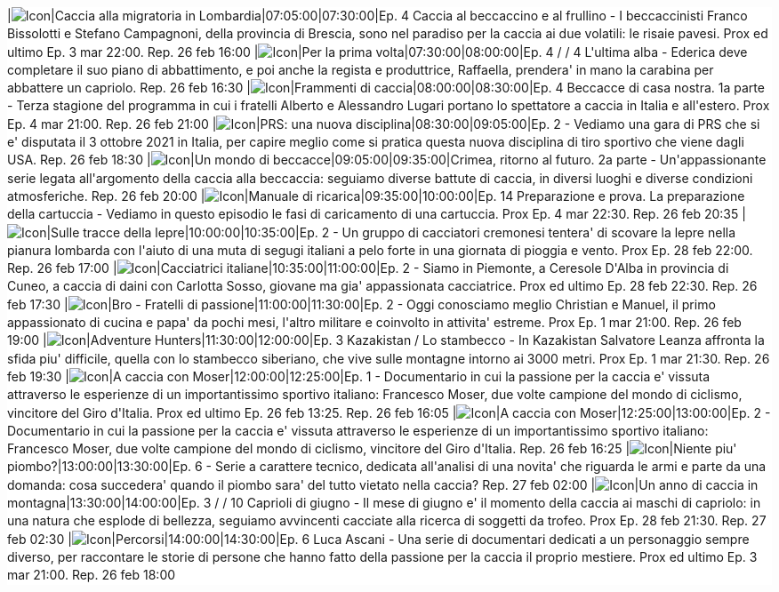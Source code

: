 |![Icon](https://guidatv.sky.it/uuid/5f1e15e2-554c-42d3-a3e4-4218c3898a1c/cover?md5ChecksumParam=bf982422d3572836faff0a3d5bbf8aad)|Caccia alla migratoria in Lombardia|07:05:00|07:30:00|Ep. 4 Caccia al beccaccino e al frullino - I beccaccinisti Franco Bissolotti e Stefano Campagnoni, della provincia di Brescia, sono nel paradiso per la caccia ai due volatili: le risaie pavesi. Prox ed ultimo Ep. 3 mar 22:00. Rep. 26 feb 16:00
|![Icon](https://guidatv.sky.it/uuid/791c1694-f612-4233-a0cc-7d0d3c684693/cover?md5ChecksumParam=77c09c2f719304b11ba0cc8039724bb5)|Per la prima volta|07:30:00|08:00:00|Ep. 4 / / 4 L&#039;ultima alba - Ederica deve completare il suo piano di abbattimento, e poi anche la regista e produttrice, Raffaella, prendera&#039; in mano la carabina per abbattere un capriolo. Rep. 26 feb 16:30
|![Icon](https://guidatv.sky.it/uuid/5412544f-0379-4984-91a0-43ec7db14666/cover?md5ChecksumParam=55ba7033c553fbb5b555ec70c8e026df)|Frammenti di caccia|08:00:00|08:30:00|Ep. 4 Beccacce di casa nostra. 1a parte - Terza stagione del programma in cui i fratelli Alberto e Alessandro Lugari portano lo spettatore a caccia in Italia e all&#039;estero. Prox Ep. 4 mar 21:00. Rep. 26 feb 21:00
|![Icon](https://guidatv.sky.it/uuid/99cd4ea7-7b22-4267-84f2-07db0a455c96/cover?md5ChecksumParam=8140ad9cdb296d0ab59f02591eef9a3d)|PRS: una nuova disciplina|08:30:00|09:05:00|Ep. 2 - Vediamo una gara di PRS che si e&#039; disputata il 3 ottobre 2021 in Italia, per capire meglio come si pratica questa nuova disciplina di tiro sportivo che viene dagli USA. Rep. 26 feb 18:30
|![Icon](https://guidatv.sky.it/uuid/9c1d77f3-a7af-4d5d-a48f-b53e723a531b/cover?md5ChecksumParam=0b7f330931f7b61935e462c39387f581)|Un mondo di beccacce|09:05:00|09:35:00|Crimea, ritorno al futuro. 2a parte - Un&#039;appassionante serie legata all&#039;argomento della caccia alla beccaccia: seguiamo diverse battute di caccia, in diversi luoghi e diverse condizioni atmosferiche. Rep. 26 feb 20:00
|![Icon](https://guidatv.sky.it/uuid/b32cc8ef-26d3-4ae0-a003-1d257d8380a5/cover?md5ChecksumParam=81d9a069017055eb1c3850d58860ba7f)|Manuale di ricarica|09:35:00|10:00:00|Ep. 14 Preparazione e prova. La preparazione della cartuccia - Vediamo in questo episodio le fasi di caricamento di una cartuccia. Prox Ep. 4 mar 22:30. Rep. 26 feb 20:35
|![Icon](https://guidatv.sky.it/uuid/816ab414-c86d-4cbe-9840-84d56de6194f/cover?md5ChecksumParam=37f5aff96a70cc7a862bead3e30d2b20)|Sulle tracce della lepre|10:00:00|10:35:00|Ep. 2 - Un gruppo di cacciatori cremonesi tentera&#039; di scovare la lepre nella pianura lombarda con l&#039;aiuto di una muta di segugi italiani a pelo forte in una giornata di pioggia e vento. Prox Ep. 28 feb 22:00. Rep. 26 feb 17:00
|![Icon](https://guidatv.sky.it/uuid/9477bb87-fd2a-4157-bb62-598650292a1a/cover?md5ChecksumParam=284c5e74f84989b4d9408a3b6a464b39)|Cacciatrici italiane|10:35:00|11:00:00|Ep. 2 - Siamo in Piemonte, a Ceresole D&#039;Alba in provincia di Cuneo, a caccia di daini con Carlotta Sosso, giovane ma gia&#039; appassionata cacciatrice. Prox ed ultimo Ep. 28 feb 22:30. Rep. 26 feb 17:30
|![Icon](https://guidatv.sky.it/uuid/9a086807-4c2c-4c9c-9005-bfea884588ca/cover?md5ChecksumParam=1a9b5ada5ccacb40ed916164ea6f09c2)|Bro - Fratelli di passione|11:00:00|11:30:00|Ep. 2 - Oggi conosciamo meglio Christian e Manuel, il primo appassionato di cucina e papa&#039; da pochi mesi, l&#039;altro militare e coinvolto in attivita&#039; estreme. Prox Ep. 1 mar 21:00. Rep. 26 feb 19:00
|![Icon](https://guidatv.sky.it/uuid/03f47a40-42be-43f3-8bec-97df272f0d7a/cover?md5ChecksumParam=b87eeb2a2b9a0523173d921bf15734f9)|Adventure Hunters|11:30:00|12:00:00|Ep. 3 Kazakistan / Lo stambecco - In Kazakistan Salvatore Leanza affronta la sfida piu&#039; difficile, quella con lo stambecco siberiano, che vive sulle montagne intorno ai 3000 metri. Prox Ep. 1 mar 21:30. Rep. 26 feb 19:30
|![Icon](https://guidatv.sky.it/uuid/488fa94f-6240-4f61-9be2-e20af969481f/cover?md5ChecksumParam=5bd7bafe50ccc3d5133761c03e252dea)|A caccia con Moser|12:00:00|12:25:00|Ep. 1 - Documentario in cui la passione per la caccia e&#039; vissuta attraverso le esperienze di un importantissimo sportivo italiano: Francesco Moser, due volte campione del mondo di ciclismo, vincitore del Giro d&#039;Italia. Prox ed ultimo Ep. 26 feb 13:25. Rep. 26 feb 16:05
|![Icon](https://guidatv.sky.it/uuid/33563f08-f69d-4ab3-a070-d3e8b6701597/cover?md5ChecksumParam=5bd7bafe50ccc3d5133761c03e252dea)|A caccia con Moser|12:25:00|13:00:00|Ep. 2 - Documentario in cui la passione per la caccia e&#039; vissuta attraverso le esperienze di un importantissimo sportivo italiano: Francesco Moser, due volte campione del mondo di ciclismo, vincitore del Giro d&#039;Italia. Rep. 26 feb 16:25
|![Icon](https://guidatv.sky.it/uuid/cadf0a30-e1b5-4bf1-9059-f09378fe87b2/cover?md5ChecksumParam=19158db75dcb5d7851141944f672cff7)|Niente piu&#039; piombo?|13:00:00|13:30:00|Ep. 6 - Serie a carattere tecnico, dedicata all&#039;analisi di una novita&#039; che riguarda le armi e parte da una domanda: cosa succedera&#039; quando il piombo sara&#039; del tutto vietato nella caccia? Rep. 27 feb 02:00
|![Icon](https://guidatv.sky.it/uuid/f086340d-cf01-41f1-b659-30e4e3db35cb/cover?md5ChecksumParam=286542342bd8debc449ef896d83fac73)|Un anno di caccia in montagna|13:30:00|14:00:00|Ep. 3 / / 10 Caprioli di giugno - Il mese di giugno e&#039; il momento della caccia ai maschi di capriolo: in una natura che esplode di bellezza, seguiamo avvincenti cacciate alla ricerca di soggetti da trofeo. Prox Ep. 28 feb 21:30. Rep. 27 feb 02:30
|![Icon](https://guidatv.sky.it/uuid/5b10b464-690e-4c46-9666-211b5b20f6c9/cover?md5ChecksumParam=8248e512c12e273a26a2ef18d800d8ff)|Percorsi|14:00:00|14:30:00|Ep. 6 Luca Ascani - Una serie di documentari dedicati a un personaggio sempre diverso, per raccontare le storie di persone che hanno fatto della passione per la caccia il proprio mestiere. Prox ed ultimo Ep. 3 mar 21:00. Rep. 26 feb 18:00